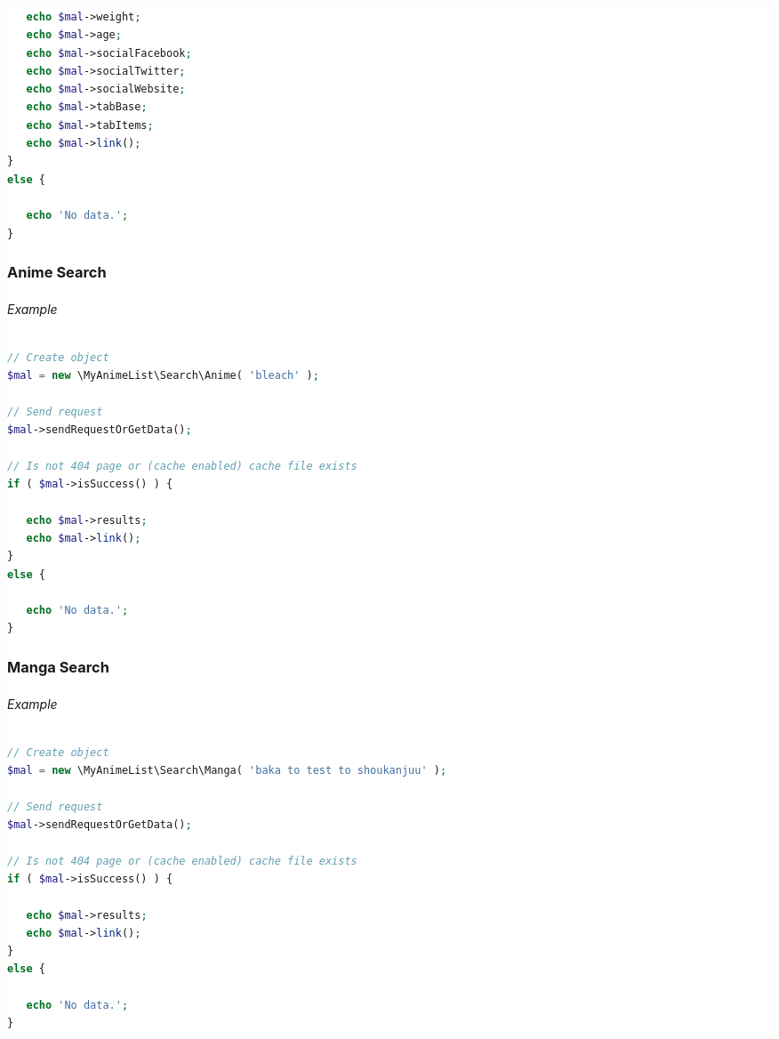 ```php
   echo $mal->weight;
   echo $mal->age;
   echo $mal->socialFacebook;
   echo $mal->socialTwitter;
   echo $mal->socialWebsite;
   echo $mal->tabBase;
   echo $mal->tabItems;
   echo $mal->link();
}
else {

   echo 'No data.';
}
```

### Anime Search

###### Example

```php
// Create object
$mal = new \MyAnimeList\Search\Anime( 'bleach' );

// Send request
$mal->sendRequestOrGetData();

// Is not 404 page or (cache enabled) cache file exists
if ( $mal->isSuccess() ) {

   echo $mal->results;
   echo $mal->link();
}
else {

   echo 'No data.';
}
```

### Manga Search

###### Example

```php
// Create object
$mal = new \MyAnimeList\Search\Manga( 'baka to test to shoukanjuu' );

// Send request
$mal->sendRequestOrGetData();

// Is not 404 page or (cache enabled) cache file exists
if ( $mal->isSuccess() ) {

   echo $mal->results;
   echo $mal->link();
}
else {

   echo 'No data.';
}
```
